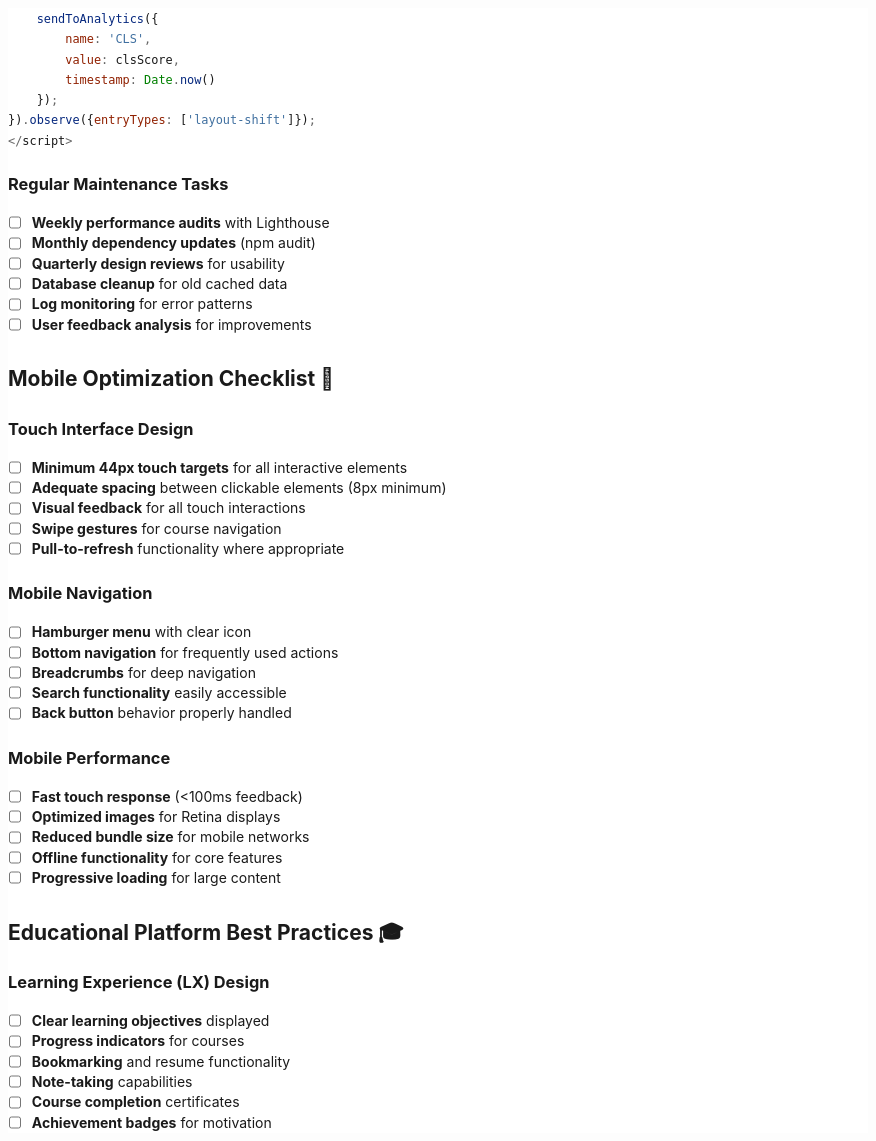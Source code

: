 ```javascript
    sendToAnalytics({
        name: 'CLS',
        value: clsScore,
        timestamp: Date.now()
    });
}).observe({entryTypes: ['layout-shift']});
</script>
```

### Regular Maintenance Tasks
- [ ] **Weekly performance audits** with Lighthouse
- [ ] **Monthly dependency updates** (npm audit)
- [ ] **Quarterly design reviews** for usability
- [ ] **Database cleanup** for old cached data
- [ ] **Log monitoring** for error patterns
- [ ] **User feedback analysis** for improvements

## Mobile Optimization Checklist 📱

### Touch Interface Design
- [ ] **Minimum 44px touch targets** for all interactive elements
- [ ] **Adequate spacing** between clickable elements (8px minimum)
- [ ] **Visual feedback** for all touch interactions
- [ ] **Swipe gestures** for course navigation
- [ ] **Pull-to-refresh** functionality where appropriate

### Mobile Navigation
- [ ] **Hamburger menu** with clear icon
- [ ] **Bottom navigation** for frequently used actions
- [ ] **Breadcrumbs** for deep navigation
- [ ] **Search functionality** easily accessible
- [ ] **Back button** behavior properly handled

### Mobile Performance
- [ ] **Fast touch response** (<100ms feedback)
- [ ] **Optimized images** for Retina displays
- [ ] **Reduced bundle size** for mobile networks
- [ ] **Offline functionality** for core features
- [ ] **Progressive loading** for large content

## Educational Platform Best Practices 🎓

### Learning Experience (LX) Design
- [ ] **Clear learning objectives** displayed
- [ ] **Progress indicators** for courses
- [ ] **Bookmarking** and resume functionality
- [ ] **Note-taking** capabilities
- [ ] **Course completion** certificates
- [ ] **Achievement badges** for motivation
